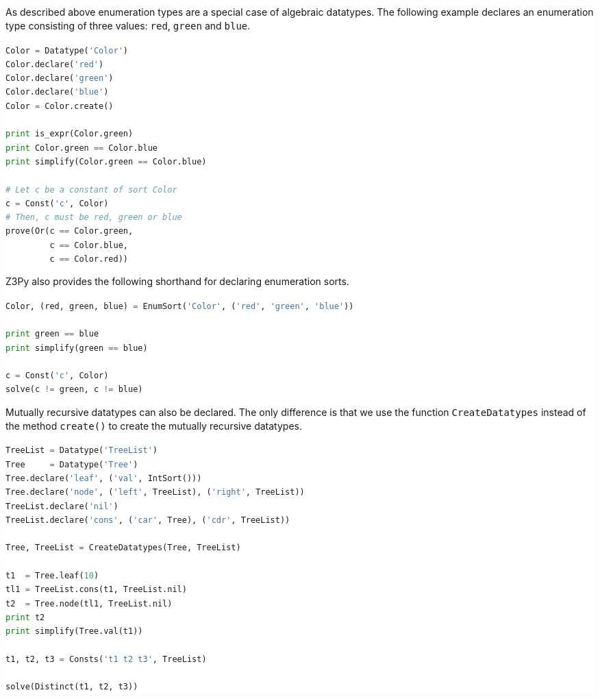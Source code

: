 

As described above enumeration types are a special case of algebraic datatypes.
The following example declares an enumeration type consisting of three values:
<tt>red</tt>, <tt>green</tt> and <tt>blue</tt>.

```python
Color = Datatype('Color')
Color.declare('red')
Color.declare('green')
Color.declare('blue')
Color = Color.create()

print is_expr(Color.green)
print Color.green == Color.blue
print simplify(Color.green == Color.blue)

# Let c be a constant of sort Color
c = Const('c', Color)
# Then, c must be red, green or blue
prove(Or(c == Color.green, 
         c == Color.blue,
         c == Color.red))
```


Z3Py also provides the following shorthand for declaring enumeration sorts.

```python
Color, (red, green, blue) = EnumSort('Color', ('red', 'green', 'blue'))

print green == blue
print simplify(green == blue)

c = Const('c', Color)
solve(c != green, c != blue)
```


Mutually recursive datatypes can also be declared. The only difference is that we use
the function <tt>CreateDatatypes</tt> instead of the method <tt>create()</tt> to create
the mutually recursive datatypes.

```python
TreeList = Datatype('TreeList')
Tree     = Datatype('Tree')
Tree.declare('leaf', ('val', IntSort()))
Tree.declare('node', ('left', TreeList), ('right', TreeList))
TreeList.declare('nil')
TreeList.declare('cons', ('car', Tree), ('cdr', TreeList))

Tree, TreeList = CreateDatatypes(Tree, TreeList)

t1  = Tree.leaf(10)
tl1 = TreeList.cons(t1, TreeList.nil)
t2  = Tree.node(tl1, TreeList.nil)
print t2
print simplify(Tree.val(t1))

t1, t2, t3 = Consts('t1 t2 t3', TreeList)

solve(Distinct(t1, t2, t3))
```
